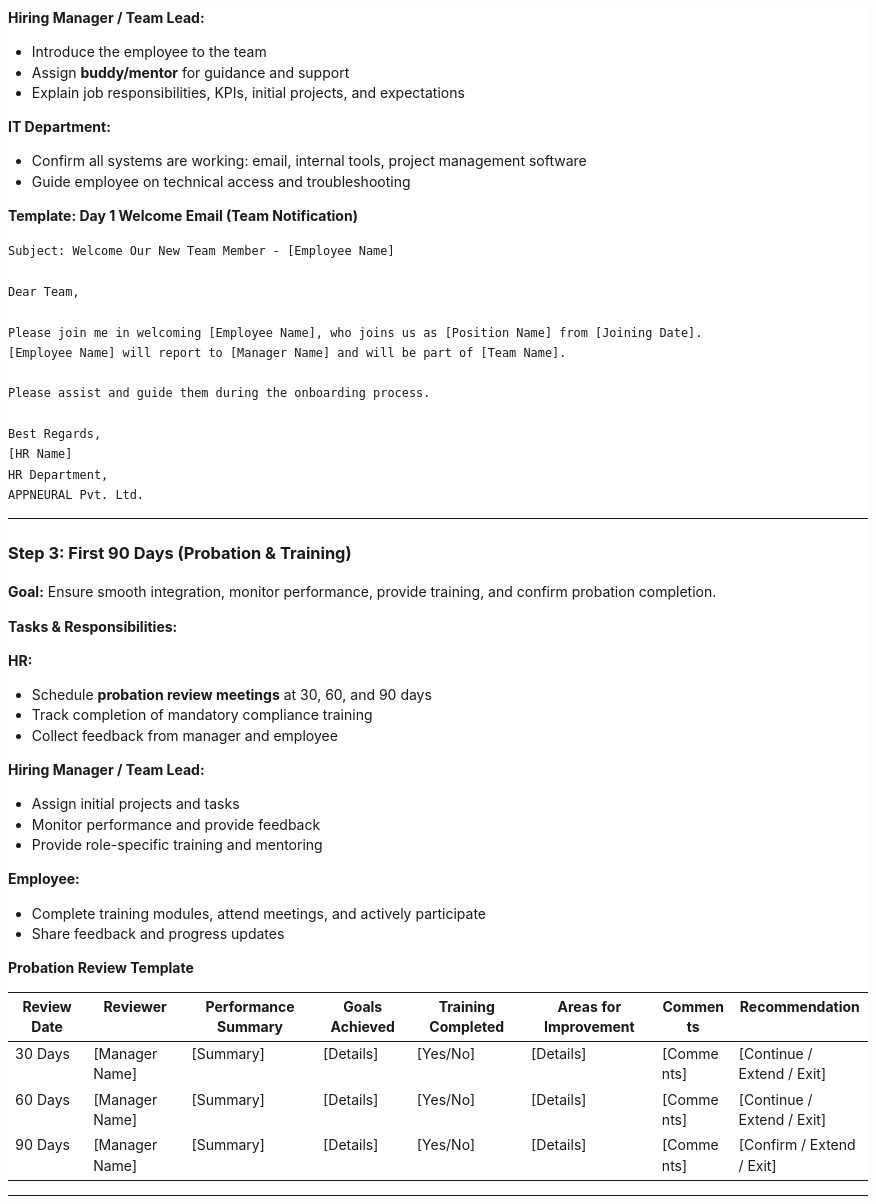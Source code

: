 **Hiring Manager / Team Lead:**

* Introduce the employee to the team
* Assign **buddy/mentor** for guidance and support
* Explain job responsibilities, KPIs, initial projects, and expectations

**IT Department:**

* Confirm all systems are working: email, internal tools, project management software
* Guide employee on technical access and troubleshooting

**Template: Day 1 Welcome Email (Team Notification)**

```text
Subject: Welcome Our New Team Member - [Employee Name]

Dear Team,

Please join me in welcoming [Employee Name], who joins us as [Position Name] from [Joining Date].  
[Employee Name] will report to [Manager Name] and will be part of [Team Name].  

Please assist and guide them during the onboarding process.

Best Regards,  
[HR Name]  
HR Department, 
APPNEURAL Pvt. Ltd.
```

---

### **Step 3: First 90 Days (Probation & Training)**

**Goal:** Ensure smooth integration, monitor performance, provide training, and confirm probation completion.

**Tasks & Responsibilities:**

**HR:**

* Schedule **probation review meetings** at 30, 60, and 90 days
* Track completion of mandatory compliance training
* Collect feedback from manager and employee

**Hiring Manager / Team Lead:**

* Assign initial projects and tasks
* Monitor performance and provide feedback
* Provide role-specific training and mentoring

**Employee:**

* Complete training modules, attend meetings, and actively participate
* Share feedback and progress updates

**Probation Review Template**

| Review Date | Reviewer       | Performance Summary | Goals Achieved | Training Completed | Areas for Improvement | Comments   | Recommendation             |
| ----------- | -------------- | ------------------- | -------------- | ------------------ | --------------------- | ---------- | -------------------------- |
| 30 Days     | [Manager Name] | [Summary]           | [Details]      | [Yes/No]           | [Details]             | [Comments] | [Continue / Extend / Exit] |
| 60 Days     | [Manager Name] | [Summary]           | [Details]      | [Yes/No]           | [Details]             | [Comments] | [Continue / Extend / Exit] |
| 90 Days     | [Manager Name] | [Summary]           | [Details]      | [Yes/No]           | [Details]             | [Comments] | [Confirm / Extend / Exit]  |

---